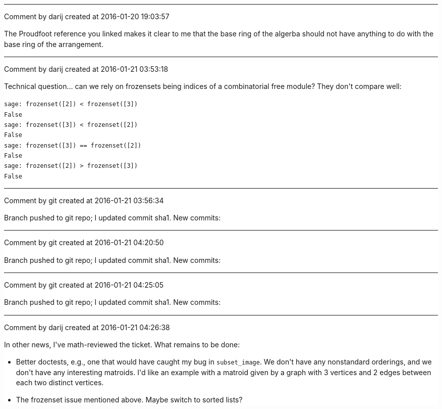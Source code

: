 
---

Comment by darij created at 2016-01-20 19:03:57

The Proudfoot reference you linked makes it clear to me that the base ring of the algerba should not have anything to do with the base ring of the arrangement.


---

Comment by darij created at 2016-01-21 03:53:18

Technical question... can we rely on frozensets being indices of a combinatorial free module? They don't compare well:


```
sage: frozenset([2]) < frozenset([3])
False
sage: frozenset([3]) < frozenset([2])
False
sage: frozenset([3]) == frozenset([2])
False
sage: frozenset([2]) > frozenset([3])
False
```



---

Comment by git created at 2016-01-21 03:56:34

Branch pushed to git repo; I updated commit sha1. New commits:


---

Comment by git created at 2016-01-21 04:20:50

Branch pushed to git repo; I updated commit sha1. New commits:


---

Comment by git created at 2016-01-21 04:25:05

Branch pushed to git repo; I updated commit sha1. New commits:


---

Comment by darij created at 2016-01-21 04:26:38

In other news, I've math-reviewed the ticket. What remains to be done:

- Better doctests, e.g., one that would have caught my bug in `subset_image`. We don't have any nonstandard orderings, and we don't have any interesting matroids. I'd like an example with a matroid given by a graph with 3 vertices and 2 edges between each two distinct vertices.

- The frozenset issue mentioned above. Maybe switch to sorted lists?
